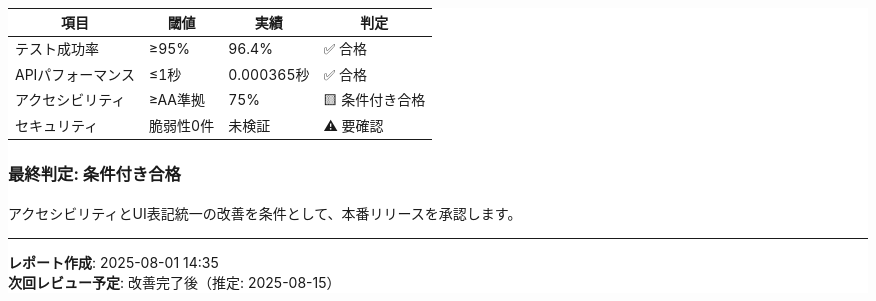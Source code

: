 | 項目 | 閾値 | 実績 | 判定 |
|------|------|------|------|
| テスト成功率 | ≥95% | 96.4% | ✅ 合格 |
| APIパフォーマンス | ≤1秒 | 0.000365秒 | ✅ 合格 |
| アクセシビリティ | ≥AA準拠 | 75% | 🟨 条件付き合格 |
| セキュリティ | 脆弱性0件 | 未検証 | ⚠️ 要確認 |

### 最終判定: **条件付き合格**

アクセシビリティとUI表記統一の改善を条件として、本番リリースを承認します。

---

**レポート作成**: 2025-08-01 14:35  
**次回レビュー予定**: 改善完了後（推定: 2025-08-15）